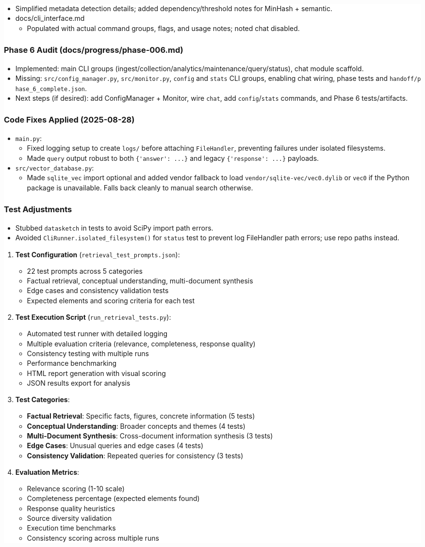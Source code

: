   - Simplified metadata detection details; added dependency/threshold notes for MinHash + semantic.
- docs/cli_interface.md
  - Populated with actual command groups, flags, and usage notes; noted chat disabled.

### Phase 6 Audit (docs/progress/phase-006.md)
- Implemented: main CLI groups (ingest/collection/analytics/maintenance/query/status), chat module scaffold.
- Missing: `src/config_manager.py`, `src/monitor.py`, `config` and `stats` CLI groups, enabling chat wiring, phase tests and `handoff/phase_6_complete.json`.
- Next steps (if desired): add ConfigManager + Monitor, wire `chat`, add `config`/`stats` commands, and Phase 6 tests/artifacts.

### Code Fixes Applied (2025-08-28)
- `main.py`:
  - Fixed logging setup to create `logs/` before attaching `FileHandler`, preventing failures under isolated filesystems.
  - Made `query` output robust to both `{'answer': ...}` and legacy `{'response': ...}` payloads.
- `src/vector_database.py`:
  - Made `sqlite_vec` import optional and added vendor fallback to load `vendor/sqlite-vec/vec0.dylib` or `vec0` if the Python package is unavailable. Falls back cleanly to manual search otherwise.

### Test Adjustments
- Stubbed `datasketch` in tests to avoid SciPy import path errors.
- Avoided `CliRunner.isolated_filesystem()` for `status` test to prevent log FileHandler path errors; use repo paths instead.


1. **Test Configuration** (`retrieval_test_prompts.json`):
   - 22 test prompts across 5 categories
   - Factual retrieval, conceptual understanding, multi-document synthesis
   - Edge cases and consistency validation tests
   - Expected elements and scoring criteria for each test

2. **Test Execution Script** (`run_retrieval_tests.py`):
   - Automated test runner with detailed logging
   - Multiple evaluation criteria (relevance, completeness, response quality)
   - Consistency testing with multiple runs
   - Performance benchmarking
   - HTML report generation with visual scoring
   - JSON results export for analysis

3. **Test Categories**:
   - **Factual Retrieval**: Specific facts, figures, concrete information (5 tests)
   - **Conceptual Understanding**: Broader concepts and themes (4 tests) 
   - **Multi-Document Synthesis**: Cross-document information synthesis (3 tests)
   - **Edge Cases**: Unusual queries and edge cases (4 tests)
   - **Consistency Validation**: Repeated queries for consistency (3 tests)

4. **Evaluation Metrics**:
   - Relevance scoring (1-10 scale)
   - Completeness percentage (expected elements found)  
   - Response quality heuristics
   - Source diversity validation
   - Execution time benchmarks
   - Consistency scoring across multiple runs
